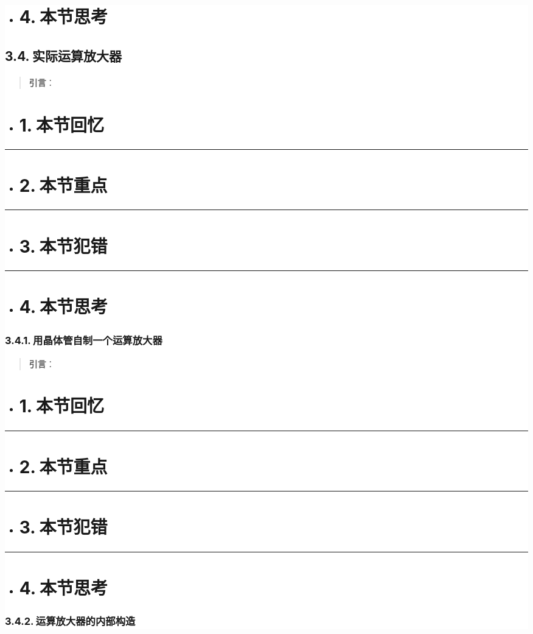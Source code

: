 - # 4. 本节思考

 

 

  

 

 

 

 

 

## 3.4. 实际运算放大器

> **引言**：

- # 1. 本节回忆

---

- # 2. 本节重点

---

- # 3. 本节犯错

---

- # 4. 本节思考

### 3.4.1. 用晶体管自制一个运算放大器

> **引言**：

- # 1. 本节回忆

---

- # 2. 本节重点

---

- # 3. 本节犯错

---

- # 4. 本节思考

 

 

  

 

 

 

 

 

### 3.4.2. 运算放大器的内部构造
